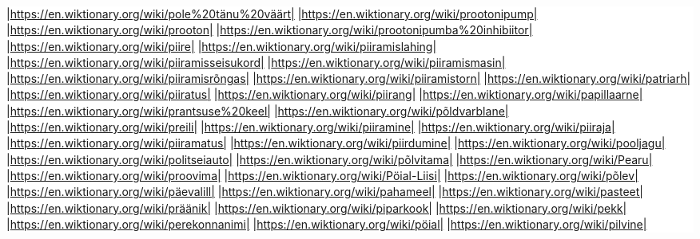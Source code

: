 |https://en.wiktionary.org/wiki/pole%20tänu%20väärt|
|https://en.wiktionary.org/wiki/prootonipump|
|https://en.wiktionary.org/wiki/prooton|
|https://en.wiktionary.org/wiki/prootonipumba%20inhibiitor|
|https://en.wiktionary.org/wiki/piire|
|https://en.wiktionary.org/wiki/piiramislahing|
|https://en.wiktionary.org/wiki/piiramisseisukord|
|https://en.wiktionary.org/wiki/piiramismasin|
|https://en.wiktionary.org/wiki/piiramisrõngas|
|https://en.wiktionary.org/wiki/piiramistorn|
|https://en.wiktionary.org/wiki/patriarh|
|https://en.wiktionary.org/wiki/piiratus|
|https://en.wiktionary.org/wiki/piirang|
|https://en.wiktionary.org/wiki/papillaarne|
|https://en.wiktionary.org/wiki/prantsuse%20keel|
|https://en.wiktionary.org/wiki/põldvarblane|
|https://en.wiktionary.org/wiki/preili|
|https://en.wiktionary.org/wiki/piiramine|
|https://en.wiktionary.org/wiki/piiraja|
|https://en.wiktionary.org/wiki/piiramatus|
|https://en.wiktionary.org/wiki/piirdumine|
|https://en.wiktionary.org/wiki/pooljagu|
|https://en.wiktionary.org/wiki/politseiauto|
|https://en.wiktionary.org/wiki/põlvitama|
|https://en.wiktionary.org/wiki/Pearu|
|https://en.wiktionary.org/wiki/proovima|
|https://en.wiktionary.org/wiki/Pöial-Liisi|
|https://en.wiktionary.org/wiki/põlev|
|https://en.wiktionary.org/wiki/päevalill|
|https://en.wiktionary.org/wiki/pahameel|
|https://en.wiktionary.org/wiki/pasteet|
|https://en.wiktionary.org/wiki/präänik|
|https://en.wiktionary.org/wiki/piparkook|
|https://en.wiktionary.org/wiki/pekk|
|https://en.wiktionary.org/wiki/perekonnanimi|
|https://en.wiktionary.org/wiki/pöial|
|https://en.wiktionary.org/wiki/pilvine|